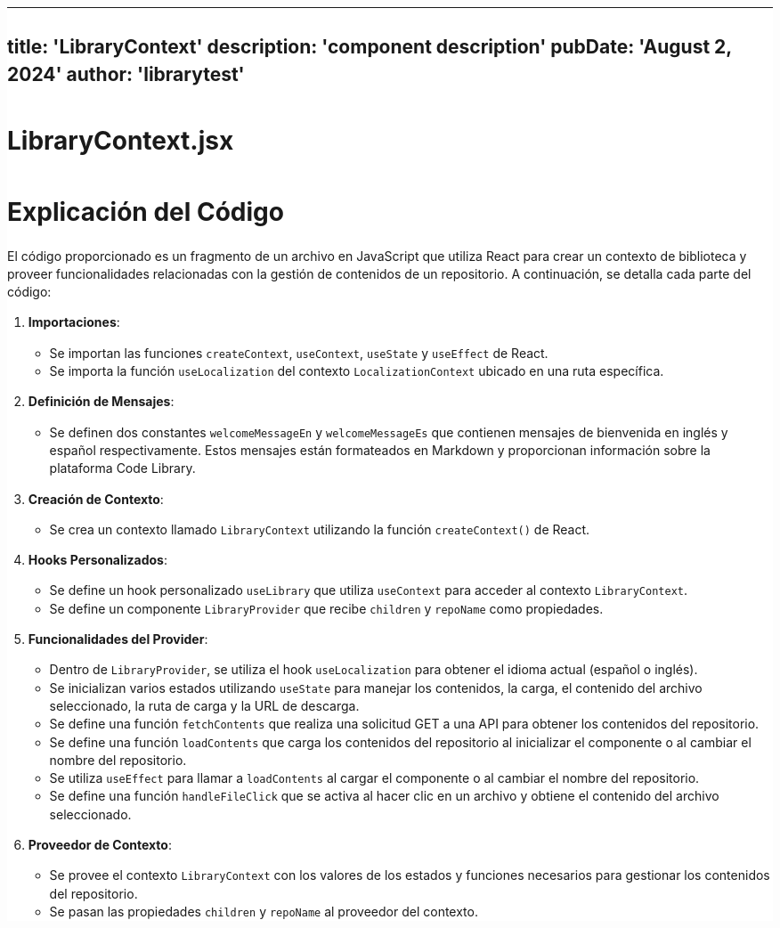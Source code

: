 ---
  title: 'LibraryContext'
  description: 'component description'
  pubDate: 'August 2, 2024'
  author: 'librarytest'
  ---
  
  
  
  # LibraryContext.jsx
  # Explicación del Código

El código proporcionado es un fragmento de un archivo en JavaScript que utiliza React para crear un contexto de biblioteca y proveer funcionalidades relacionadas con la gestión de contenidos de un repositorio. A continuación, se detalla cada parte del código:

1. **Importaciones**:
   - Se importan las funciones `createContext`, `useContext`, `useState` y `useEffect` de React.
   - Se importa la función `useLocalization` del contexto `LocalizationContext` ubicado en una ruta específica.

2. **Definición de Mensajes**:
   - Se definen dos constantes `welcomeMessageEn` y `welcomeMessageEs` que contienen mensajes de bienvenida en inglés y español respectivamente. Estos mensajes están formateados en Markdown y proporcionan información sobre la plataforma Code Library.

3. **Creación de Contexto**:
   - Se crea un contexto llamado `LibraryContext` utilizando la función `createContext()` de React.

4. **Hooks Personalizados**:
   - Se define un hook personalizado `useLibrary` que utiliza `useContext` para acceder al contexto `LibraryContext`.
   - Se define un componente `LibraryProvider` que recibe `children` y `repoName` como propiedades.
  
5. **Funcionalidades del Provider**:
   - Dentro de `LibraryProvider`, se utiliza el hook `useLocalization` para obtener el idioma actual (español o inglés).
   - Se inicializan varios estados utilizando `useState` para manejar los contenidos, la carga, el contenido del archivo seleccionado, la ruta de carga y la URL de descarga.
   - Se define una función `fetchContents` que realiza una solicitud GET a una API para obtener los contenidos del repositorio.
   - Se define una función `loadContents` que carga los contenidos del repositorio al inicializar el componente o al cambiar el nombre del repositorio.
   - Se utiliza `useEffect` para llamar a `loadContents` al cargar el componente o al cambiar el nombre del repositorio.
   - Se define una función `handleFileClick` que se activa al hacer clic en un archivo y obtiene el contenido del archivo seleccionado.

6. **Proveedor de Contexto**:
   - Se provee el contexto `LibraryContext` con los valores de los estados y funciones necesarios para gestionar los contenidos del repositorio.
   - Se pasan las propiedades `children` y `repoName` al proveedor del contexto.

